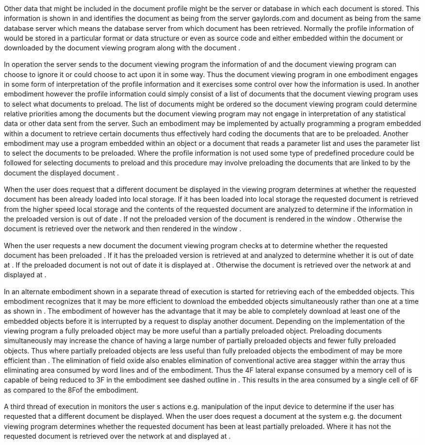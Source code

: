 Other data that might be included in the document profile might be the server or database in which each document is stored. This information is shown in and identifies the document as being from the server gaylords.com and document as being from the same database server which means the database server from which document has been retrieved. Normally the profile information of would be stored in a particular format or data structure or even as source code and either embedded within the document or downloaded by the document viewing program along with the document .

In operation the server sends to the document viewing program the information of and the document viewing program can choose to ignore it or could choose to act upon it in some way. Thus the document viewing program in one embodiment engages in some form of interpretation of the profile information and it exercises some control over how the information is used. In another embodiment however the profile information could simply consist of a list of documents that the document viewing program uses to select what documents to preload. The list of documents might be ordered so the document viewing program could determine relative priorities among the documents but the document viewing program may not engage in interpretation of any statistical data or other data sent from the server. Such an embodiment may be implemented by actually programming a program embedded within a document to retrieve certain documents thus effectively hard coding the documents that are to be preloaded. Another embodiment may use a program embedded within an object or a document that reads a parameter list and uses the parameter list to select the documents to be preloaded. Where the profile information is not used some type of predefined procedure could be followed for selecting documents to preload and this procedure may involve preloading the documents that are linked to by the document the displayed document .

When the user does request that a different document be displayed in the viewing program determines at whether the requested document has been already loaded into local storage. If it has been loaded into local storage the requested document is retrieved from the higher speed local storage and the contents of the requested document are analyzed to determine if the information in the preloaded version is out of date . If not the preloaded version of the document is rendered in the window . Otherwise the document is retrieved over the network and then rendered in the window .

When the user requests a new document the document viewing program checks at to determine whether the requested document has been preloaded . If it has the preloaded version is retrieved at and analyzed to determine whether it is out of date at . If the preloaded document is not out of date it is displayed at . Otherwise the document is retrieved over the network at and displayed at .

In an alternate embodiment shown in a separate thread of execution is started for retrieving each of the embedded objects. This embodiment recognizes that it may be more efficient to download the embedded objects simultaneously rather than one at a time as shown in . The embodiment of however has the advantage that it may be able to completely download at least one of the embedded objects before it is interrupted by a request to display another document. Depending on the implementation of the viewing program a fully preloaded object may be more useful than a partially preloaded object. Preloading documents simultaneously may increase the chance of having a large number of partially preloaded objects and fewer fully preloaded objects. Thus where partially preloaded objects are less useful than fully preloaded objects the embodiment of may be more efficient than . The elimination of field oxide also enables elimination of conventional active area stagger within the array thus eliminating area consumed by word lines and of the embodiment. Thus the 4F lateral expanse consumed by a memory cell of is capable of being reduced to 3F in the embodiment see dashed outline in . This results in the area consumed by a single cell of 6F as compared to the 8Fof the embodiment.

A third thread of execution in monitors the user s actions e.g. manipulation of the input device to determine if the user has requested that a different document be displayed. When the user does request a document at the system e.g. the document viewing program determines whether the requested document has been at least partially preloaded. Where it has not the requested document is retrieved over the network at and displayed at .
